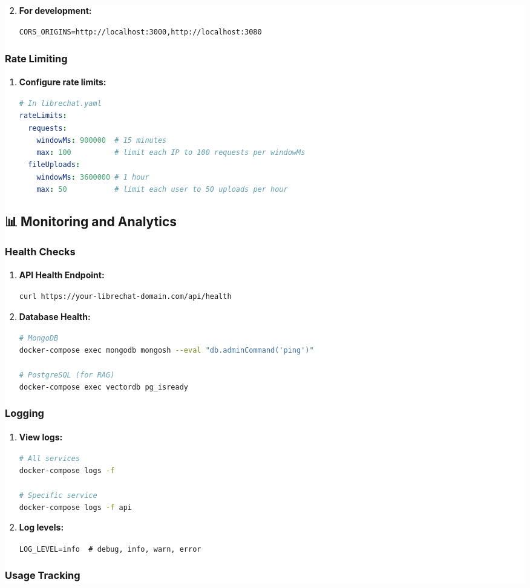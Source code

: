 2. **For development:**
   ```env
   CORS_ORIGINS=http://localhost:3000,http://localhost:3080
   ```

### Rate Limiting

1. **Configure rate limits:**
   ```yaml
   # In librechat.yaml
   rateLimits:
     requests:
       windowMs: 900000  # 15 minutes
       max: 100          # limit each IP to 100 requests per windowMs
     fileUploads:
       windowMs: 3600000 # 1 hour
       max: 50           # limit each user to 50 uploads per hour
   ```

## 📊 Monitoring and Analytics

### Health Checks

1. **API Health Endpoint:**
   ```bash
   curl https://your-librechat-domain.com/api/health
   ```

2. **Database Health:**
   ```bash
   # MongoDB
   docker-compose exec mongodb mongosh --eval "db.adminCommand('ping')"
   
   # PostgreSQL (for RAG)
   docker-compose exec vectordb pg_isready
   ```

### Logging

1. **View logs:**
   ```bash
   # All services
   docker-compose logs -f
   
   # Specific service
   docker-compose logs -f api
   ```

2. **Log levels:**
   ```env
   LOG_LEVEL=info  # debug, info, warn, error
   ```

### Usage Tracking
